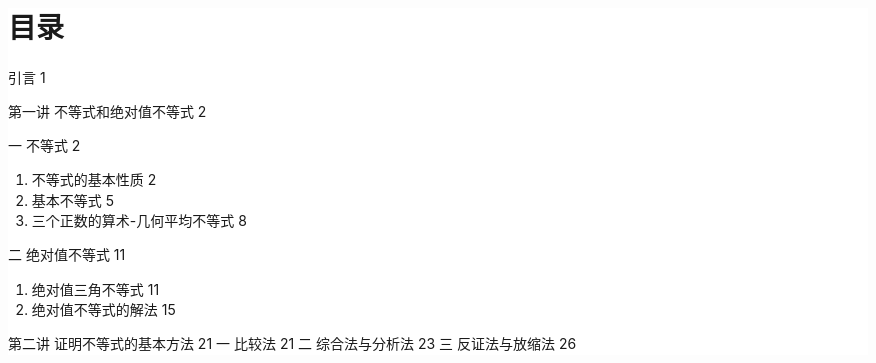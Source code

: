 # 目录

引言 1

第一讲 不等式和绝对值不等式 2

一 不等式 2

1. 不等式的基本性质 2
2. 基本不等式 5
3. 三个正数的算术-几何平均不等式 8

二 绝对值不等式 11

1. 绝对值三角不等式 11
2. 绝对值不等式的解法 15

第二讲 证明不等式的基本方法 21
一 比较法 21
二 综合法与分析法 23
三 反证法与放缩法 26
